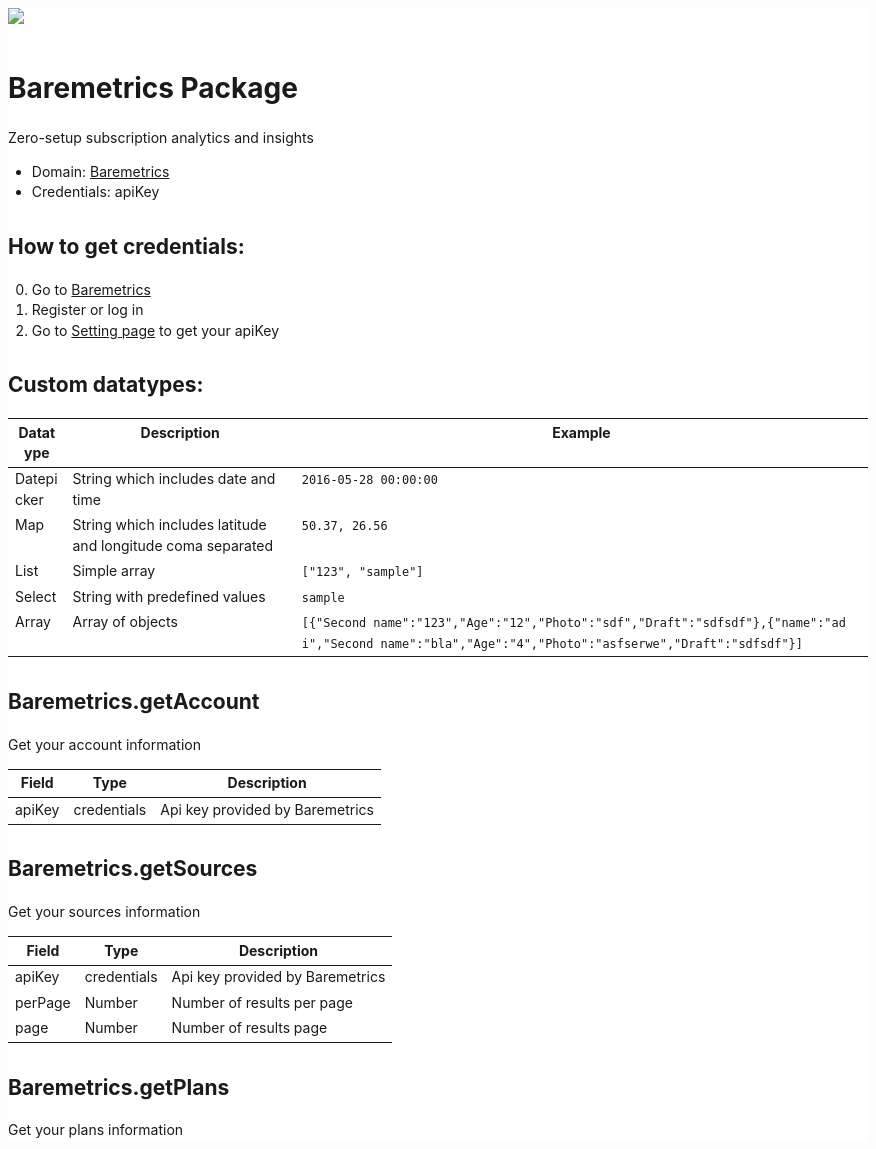 [![](https://scdn.rapidapi.com/RapidAPI_banner.png)](https://rapidapi.com/package/Baremetrics/functions?utm_source=RapidAPIGitHub_BaremetricsFunctions&utm_medium=button&utm_content=RapidAPI_GitHub)

# Baremetrics Package
Zero-setup subscription analytics and insights
* Domain: [Baremetrics](http://baremetrics.com)
* Credentials: apiKey

## How to get credentials: 
0. Go to [Baremetrics](https://baremetrics.com/)
1. Register or log in
2. Go to [Setting page](https://app.baremetrics.com/settings/api) to get your apiKey 


## Custom datatypes: 
 |Datatype|Description|Example
 |--------|-----------|----------
 |Datepicker|String which includes date and time|```2016-05-28 00:00:00```
 |Map|String which includes latitude and longitude coma separated|```50.37, 26.56```
 |List|Simple array|```["123", "sample"]``` 
 |Select|String with predefined values|```sample```
 |Array|Array of objects|```[{"Second name":"123","Age":"12","Photo":"sdf","Draft":"sdfsdf"},{"name":"adi","Second name":"bla","Age":"4","Photo":"asfserwe","Draft":"sdfsdf"}] ```
 

## Baremetrics.getAccount
Get your account information

| Field | Type       | Description
|-------|------------|----------
| apiKey| credentials| Api key provided by Baremetrics

## Baremetrics.getSources
Get your sources information

| Field  | Type       | Description
|--------|------------|----------
| apiKey | credentials| Api key provided by Baremetrics
| perPage| Number     | Number of results per page
| page   | Number     | Number of results page

## Baremetrics.getPlans
Get your plans information
